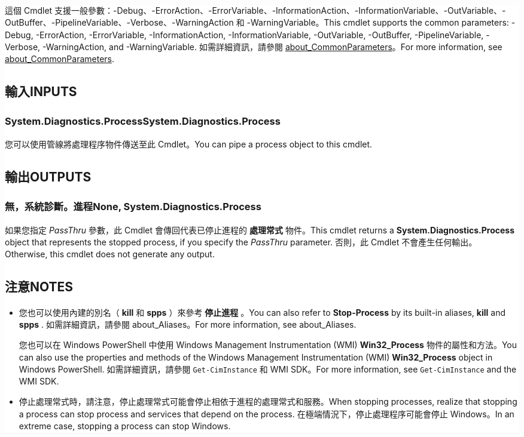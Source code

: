 <span data-ttu-id="d8ce4-172">這個 Cmdlet 支援一般參數：-Debug、-ErrorAction、-ErrorVariable、-InformationAction、-InformationVariable、-OutVariable、-OutBuffer、-PipelineVariable、-Verbose、-WarningAction 和 -WarningVariable。</span><span class="sxs-lookup"><span data-stu-id="d8ce4-172">This cmdlet supports the common parameters: -Debug, -ErrorAction, -ErrorVariable, -InformationAction, -InformationVariable, -OutVariable, -OutBuffer, -PipelineVariable, -Verbose, -WarningAction, and -WarningVariable.</span></span> <span data-ttu-id="d8ce4-173">如需詳細資訊，請參閱 [about_CommonParameters](https://go.microsoft.com/fwlink/?LinkID=113216)。</span><span class="sxs-lookup"><span data-stu-id="d8ce4-173">For more information, see [about_CommonParameters](https://go.microsoft.com/fwlink/?LinkID=113216).</span></span>

## <span data-ttu-id="d8ce4-174">輸入</span><span class="sxs-lookup"><span data-stu-id="d8ce4-174">INPUTS</span></span>

### <span data-ttu-id="d8ce4-175">System.Diagnostics.Process</span><span class="sxs-lookup"><span data-stu-id="d8ce4-175">System.Diagnostics.Process</span></span>

<span data-ttu-id="d8ce4-176">您可以使用管線將處理程序物件傳送至此 Cmdlet。</span><span class="sxs-lookup"><span data-stu-id="d8ce4-176">You can pipe a process object to this cmdlet.</span></span>

## <span data-ttu-id="d8ce4-177">輸出</span><span class="sxs-lookup"><span data-stu-id="d8ce4-177">OUTPUTS</span></span>

### <span data-ttu-id="d8ce4-178">無，系統診斷。進程</span><span class="sxs-lookup"><span data-stu-id="d8ce4-178">None, System.Diagnostics.Process</span></span>

<span data-ttu-id="d8ce4-179">如果您指定 *PassThru* 參數，此 Cmdlet 會傳回代表已停止進程的 **處理常式** 物件。</span><span class="sxs-lookup"><span data-stu-id="d8ce4-179">This cmdlet returns a **System.Diagnostics.Process** object that represents the stopped process, if you specify the *PassThru* parameter.</span></span>
<span data-ttu-id="d8ce4-180">否則，此 Cmdlet 不會產生任何輸出。</span><span class="sxs-lookup"><span data-stu-id="d8ce4-180">Otherwise, this cmdlet does not generate any output.</span></span>

## <span data-ttu-id="d8ce4-181">注意</span><span class="sxs-lookup"><span data-stu-id="d8ce4-181">NOTES</span></span>

* <span data-ttu-id="d8ce4-182">您也可以使用內建的別名（ **kill** 和 **spps** ）來參考 **停止進程** 。</span><span class="sxs-lookup"><span data-stu-id="d8ce4-182">You can also refer to **Stop-Process** by its built-in aliases, **kill** and **spps** .</span></span> <span data-ttu-id="d8ce4-183">如需詳細資訊，請參閱 about_Aliases。</span><span class="sxs-lookup"><span data-stu-id="d8ce4-183">For more information, see about_Aliases.</span></span>

  <span data-ttu-id="d8ce4-184">您也可以在 Windows PowerShell 中使用 Windows Management Instrumentation (WMI) **Win32_Process** 物件的屬性和方法。</span><span class="sxs-lookup"><span data-stu-id="d8ce4-184">You can also use the properties and methods of the Windows Management Instrumentation (WMI) **Win32_Process** object in Windows PowerShell.</span></span>
<span data-ttu-id="d8ce4-185">如需詳細資訊，請參閱 `Get-CimInstance` 和 WMI SDK。</span><span class="sxs-lookup"><span data-stu-id="d8ce4-185">For more information, see `Get-CimInstance` and the WMI SDK.</span></span>

* <span data-ttu-id="d8ce4-186">停止處理常式時，請注意，停止處理常式可能會停止相依于進程的處理常式和服務。</span><span class="sxs-lookup"><span data-stu-id="d8ce4-186">When stopping processes, realize that stopping a process can stop process and services that depend on the process.</span></span>
<span data-ttu-id="d8ce4-187">在極端情況下，停止處理程序可能會停止 Windows。</span><span class="sxs-lookup"><span data-stu-id="d8ce4-187">In an extreme case, stopping a process can stop Windows.</span></span>
